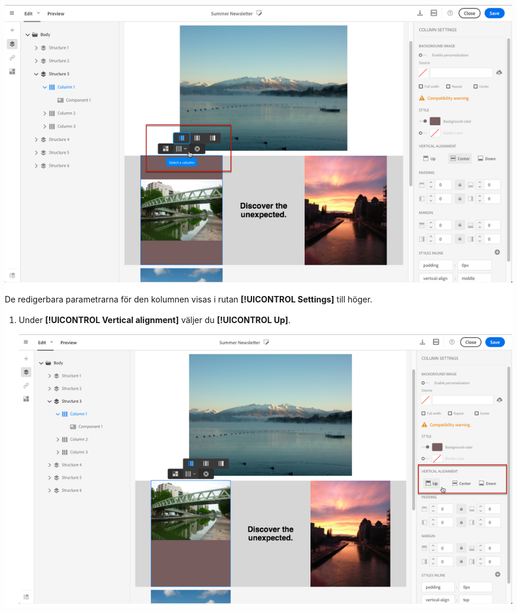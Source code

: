    ![](assets/des_selecting_column.png)

   De redigerbara parametrarna för den kolumnen visas i rutan **[!UICONTROL Settings]** till höger.

1. Under **[!UICONTROL Vertical alignment]** väljer du **[!UICONTROL Up]**.

   ![](assets/des_vertical_alignment.png)
